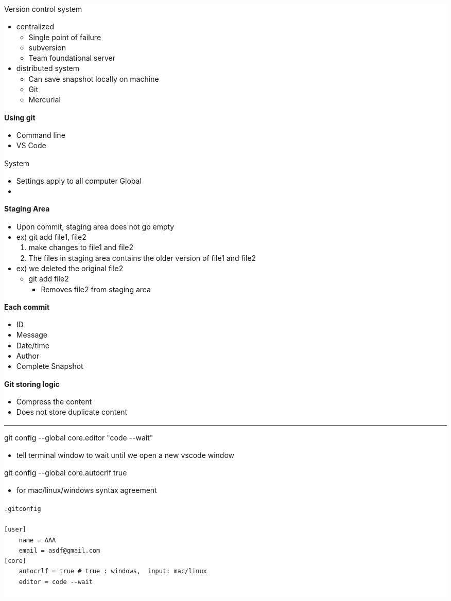 Version control system
- centralized
	- Single point of failure
	- subversion
	- Team foundational server
- distributed system
	- Can save snapshot locally on machine
	- Git
	- Mercurial

**Using git**
- Command line
- VS Code

System
- Settings apply to all computer
Global
- 


**Staging Area**
- Upon commit, staging area does not go empty
- ex) git add file1, file2 
	1. make changes to file1 and file2
	2. The files in staging area contains the older version of file1 and file2
- ex) we deleted the original file2
	- git add file2
		- Removes file2 from staging area

**Each commit**
- ID
- Message
- Date/time
- Author
- Complete Snapshot

**Git storing logic**
- Compress the content
- Does not store duplicate content



----
git config --global core.editor "code --wait"
- tell terminal window to wait until we open a new vscode window

git config --global core.autocrlf true
- for mac/linux/windows syntax agreement

```
.gitconfig

[user]
	name = AAA
	email = asdf@gmail.com
[core]
	autocrlf = true # true : windows,  input: mac/linux
	editor = code --wait
	
```
